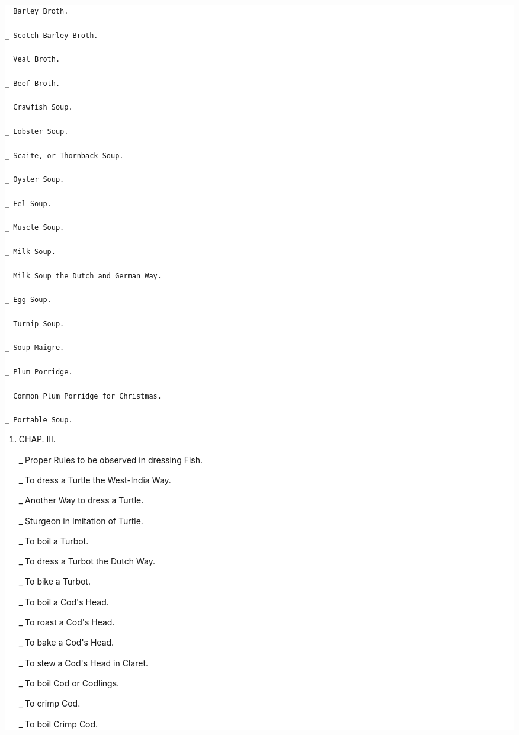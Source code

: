     _ Barley Broth.

    _ Scotch Barley Broth.

    _ Veal Broth.

    _ Beef Broth.

    _ Crawfish Soup.

    _ Lobster Soup.

    _ Scaite, or Thornback Soup.

    _ Oyster Soup.

    _ Eel Soup.

    _ Muscle Soup.

    _ Milk Soup.

    _ Milk Soup the Dutch and German Way.

    _ Egg Soup.

    _ Turnip Soup.

    _ Soup Maigre.

    _ Plum Porridge.

    _ Common Plum Porridge for Christmas.

    _ Portable Soup.

1. CHAP. III.

    _ Proper Rules to be observed in dressing Fish.

    _ To dress a Turtle the West-India Way.

    _ Another Way to dress a Turtle.

    _ Sturgeon in Imitation of Turtle.

    _ To boil a Turbot.

    _ To dress a Turbot the Dutch Way.

    _ To bike a Turbot.

    _ To boil a Cod's Head.

    _ To roast a Cod's Head.

    _ To bake a Cod's Head.

    _ To stew a Cod's Head in Claret.

    _ To boil Cod or Codlings.

    _ To crimp Cod.

    _ To boil Crimp Cod.
